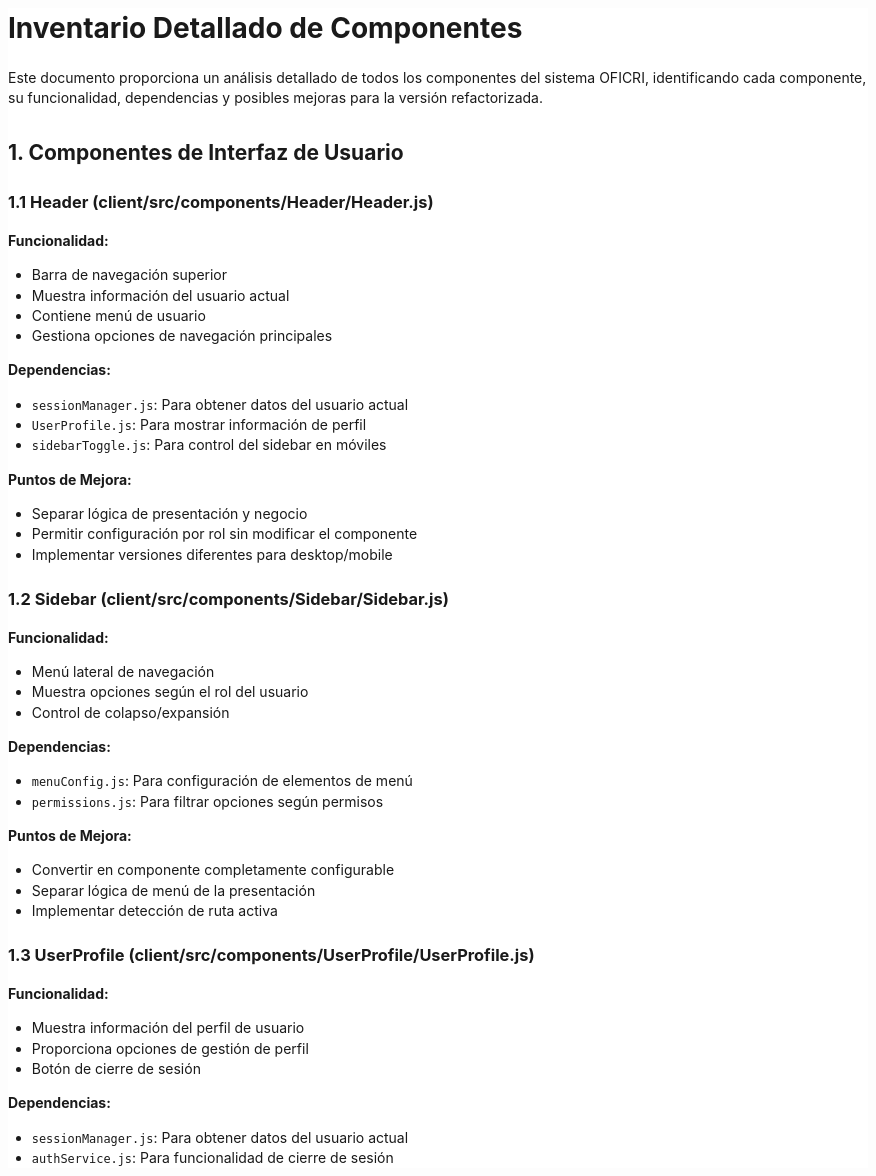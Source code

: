 # Inventario Detallado de Componentes

Este documento proporciona un análisis detallado de todos los componentes del sistema OFICRI, identificando cada componente, su funcionalidad, dependencias y posibles mejoras para la versión refactorizada.

## 1. Componentes de Interfaz de Usuario

### 1.1 Header (client/src/components/Header/Header.js)

**Funcionalidad:**
- Barra de navegación superior
- Muestra información del usuario actual
- Contiene menú de usuario
- Gestiona opciones de navegación principales

**Dependencias:**
- `sessionManager.js`: Para obtener datos del usuario actual
- `UserProfile.js`: Para mostrar información de perfil
- `sidebarToggle.js`: Para control del sidebar en móviles

**Puntos de Mejora:**
- Separar lógica de presentación y negocio
- Permitir configuración por rol sin modificar el componente
- Implementar versiones diferentes para desktop/mobile

### 1.2 Sidebar (client/src/components/Sidebar/Sidebar.js)

**Funcionalidad:**
- Menú lateral de navegación
- Muestra opciones según el rol del usuario
- Control de colapso/expansión

**Dependencias:**
- `menuConfig.js`: Para configuración de elementos de menú
- `permissions.js`: Para filtrar opciones según permisos

**Puntos de Mejora:**
- Convertir en componente completamente configurable
- Separar lógica de menú de la presentación
- Implementar detección de ruta activa

### 1.3 UserProfile (client/src/components/UserProfile/UserProfile.js)

**Funcionalidad:**
- Muestra información del perfil de usuario
- Proporciona opciones de gestión de perfil
- Botón de cierre de sesión

**Dependencias:**
- `sessionManager.js`: Para obtener datos del usuario actual
- `authService.js`: Para funcionalidad de cierre de sesión
